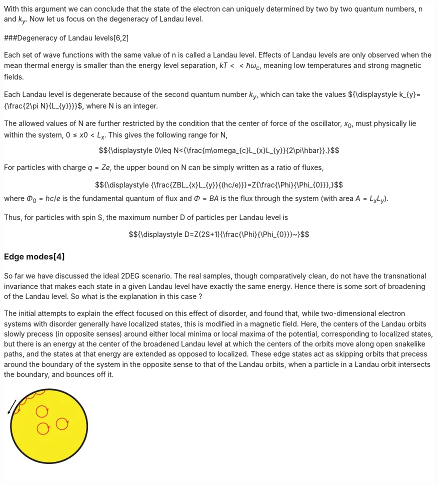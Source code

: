 With this argument we can conclude that the state of the electron can
uniquely determined by two by two quantum numbers, n and $k_{y}$. Now
let us focus on the degeneracy of Landau level.

###Degeneracy of Landau levels[6,2] 

Each set of wave functions with the same value of n is called a Landau
level. Effects of Landau levels are only observed when the mean thermal
energy is smaller than the energy level separation,
$kT << \hbar \omega_c$,
meaning low temperatures and strong magnetic fields.

Each Landau level is degenerate because of the second quantum number
$k_{y}$, which can take the values
${\displaystyle k_{y}={\frac{2\pi N}{L_{y}}}}$, where N is an integer.

The allowed values of N are further restricted by the condition that the
center of force of the oscillator, $x_{0}$, must physically lie within
the system, $0\le x0<L_{x}$. This gives the following range for N,
$${\displaystyle 0\leq N<{\frac{m\omega_{c}L_{x}L_{y}}{2\pi\hbar}}.}$$

For particles with charge $q=Ze$, the upper bound on N can be simply
written as a ratio of fluxes,

$${\displaystyle {\frac{ZBL_{x}L_{y}}{(hc/e)}}=Z{\frac{\Phi}{\Phi_{0}}},}$$
where $\Phi_{0}=hc/e$ is the fundamental quantum of flux and $\Phi=BA$
is the flux through the system (with area $A=L_{x}L_{y}$).

Thus, for particles with spin S, the maximum number D of particles per
Landau level is

$${\displaystyle D=Z(2S+1){\frac{\Phi}{\Phi_{0}}}~}$$

### Edge modes[4]

So far we have discussed the ideal 2DEG scenario. The real samples,
though comparatively clean, do not have the transnational invariance
that makes each state in a given Landau level have exactly the same
energy. Hence there is some sort of broadening of the Landau level. So
what is the explanation in this case ?

The initial attempts to explain the effect focused on this effect of
disorder, and found that, while two-dimensional electron systems with
disorder generally have localized states, this is modified in a magnetic
field. Here, the centers of the Landau orbits slowly precess (in
opposite senses) around either local minima or local maxima of the
potential, corresponding to localized states, but there is an energy at
the center of the broadened Landau level at which the centers of the
orbits move along open snakelike paths, and the states at that energy
are extended as opposed to localized. These edge states act as skipping
orbits that precess around the boundary of the system in the opposite
sense to that of the Landau orbits, when a particle in a Landau orbit
intersects the boundary, and bounces off it.

![Edge states in a sample](../../images/edge.webp)
